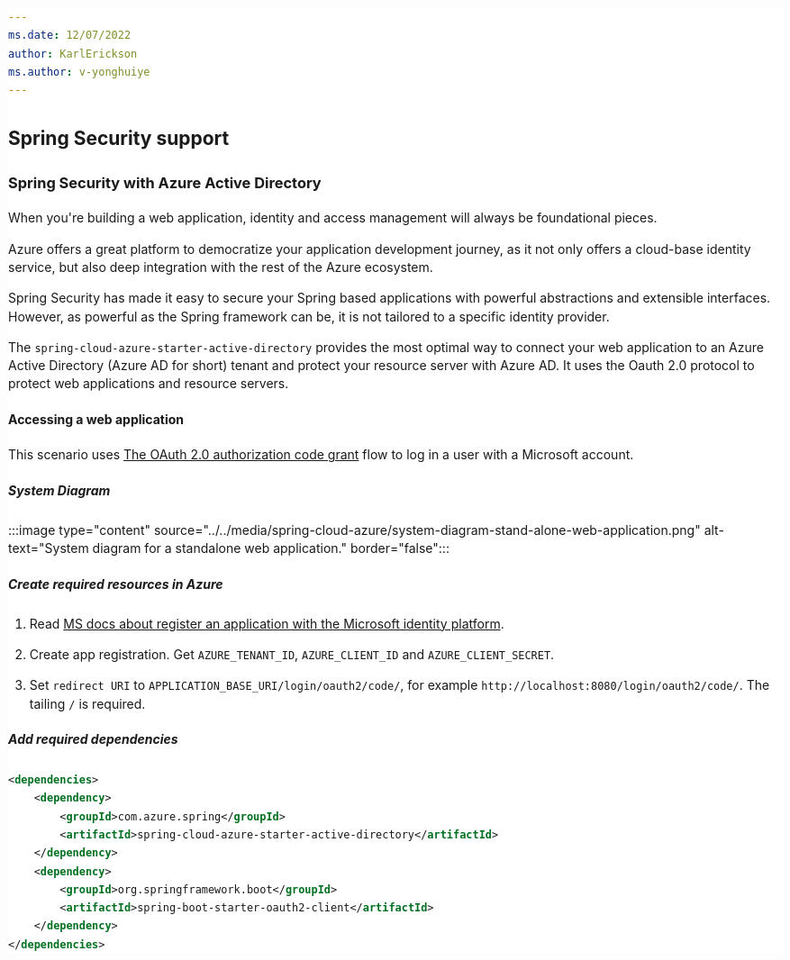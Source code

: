 ```yaml
---
ms.date: 12/07/2022
author: KarlErickson
ms.author: v-yonghuiye
---
```


## Spring Security support

### Spring Security with Azure Active Directory

When you're building a web application, identity and access management will always be foundational pieces.

Azure offers a great platform to democratize your application development journey, as it not only offers a cloud-base identity service, but also deep integration with the rest of the Azure ecosystem.

Spring Security has made it easy to secure your Spring based applications with powerful abstractions and extensible interfaces. However, as powerful as the Spring framework can be, it is not tailored to a specific identity provider.

The `spring-cloud-azure-starter-active-directory` provides the most optimal way to connect your web application to an Azure Active Directory (Azure AD for short) tenant and protect your resource server with Azure AD. It uses the Oauth 2.0 protocol to protect web applications and resource servers.

#### Accessing a web application

This scenario uses [The OAuth 2.0 authorization code grant](/azure/active-directory/develop/v2-oauth2-auth-code-flow) flow to log in a user with a Microsoft account.

##### System Diagram

:::image type="content" source="../../media/spring-cloud-azure/system-diagram-stand-alone-web-application.png" alt-text="System diagram for a standalone web application." border="false":::

##### Create required resources in Azure

1. Read [MS docs about register an application with the Microsoft identity platform](/azure/active-directory/develop/quickstart-register-app).

1. Create app registration. Get `AZURE_TENANT_ID`, `AZURE_CLIENT_ID` and `AZURE_CLIENT_SECRET`.

1. Set `redirect URI` to `APPLICATION_BASE_URI/login/oauth2/code/`, for example `http://localhost:8080/login/oauth2/code/`. The tailing `/` is required.

##### Add required dependencies

``` xml
<dependencies>
    <dependency>
        <groupId>com.azure.spring</groupId>
        <artifactId>spring-cloud-azure-starter-active-directory</artifactId>
    </dependency>
    <dependency>
        <groupId>org.springframework.boot</groupId>
        <artifactId>spring-boot-starter-oauth2-client</artifactId>
    </dependency>
</dependencies>
```

